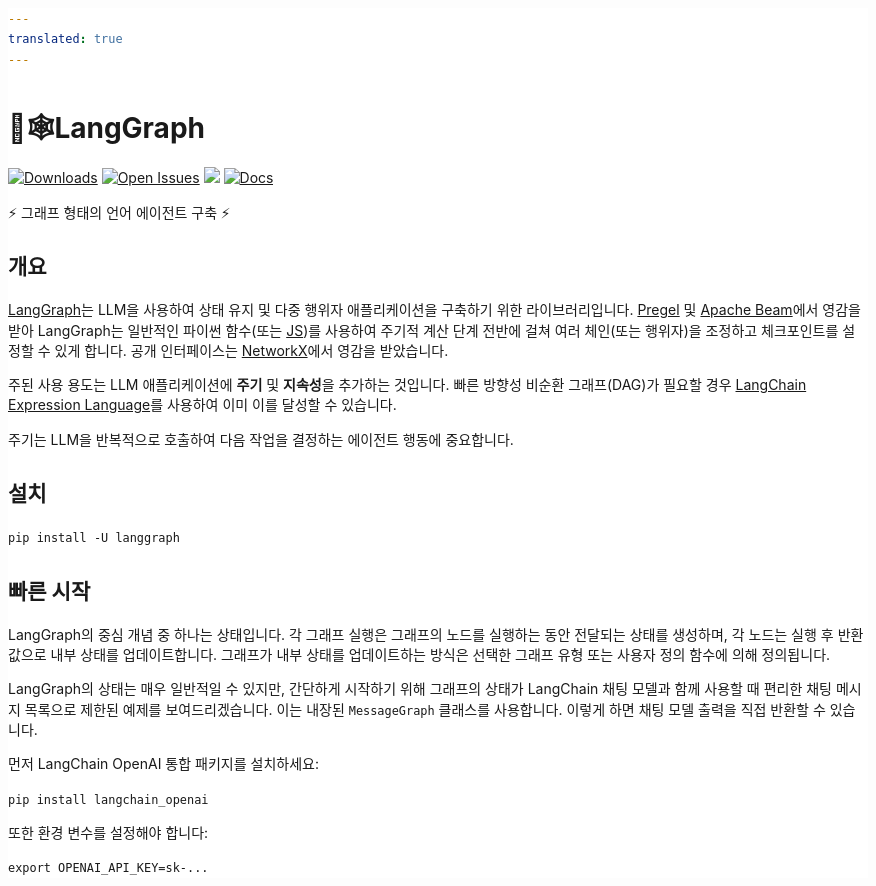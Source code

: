 ```yaml
---
translated: true
---
```


# 🦜🕸️LangGraph

[![Downloads](https://static.pepy.tech/badge/langgraph/month)](https://pepy.tech/project/langgraph)
[![Open Issues](https://img.shields.io/github/issues-raw/langchain-ai/langgraph)](https://github.com/langchain-ai/langgraph/issues)
[![](https://dcbadge.vercel.app/api/server/6adMQxSpJS?compact=true&style=flat)](https://discord.com/channels/1038097195422978059/1170024642245832774)
[![Docs](https://img.shields.io/badge/docs-latest-blue)](https://langchain-ai.github.io/langgraph/)

⚡ 그래프 형태의 언어 에이전트 구축 ⚡

## 개요

[LangGraph](https://langchain-ai.github.io/langgraph/)는 LLM을 사용하여 상태 유지 및 다중 행위자 애플리케이션을 구축하기 위한 라이브러리입니다.
[Pregel](https://research.google/pubs/pub37252/) 및 [Apache Beam](https://beam.apache.org/)에서 영감을 받아 LangGraph는 일반적인 파이썬 함수(또는 [JS](https://github.com/langchain-ai/langgraphjs))를 사용하여 주기적 계산 단계 전반에 걸쳐 여러 체인(또는 행위자)을 조정하고 체크포인트를 설정할 수 있게 합니다. 공개 인터페이스는 [NetworkX](https://networkx.org/documentation/latest/)에서 영감을 받았습니다.

주된 사용 용도는 LLM 애플리케이션에 **주기** 및 **지속성**을 추가하는 것입니다. 빠른 방향성 비순환 그래프(DAG)가 필요할 경우 [LangChain Expression Language](https://python.langchain.com/docs/expression_language/)를 사용하여 이미 이를 달성할 수 있습니다.

주기는 LLM을 반복적으로 호출하여 다음 작업을 결정하는 에이전트 행동에 중요합니다.

## 설치

```shell
pip install -U langgraph
```

## 빠른 시작

LangGraph의 중심 개념 중 하나는 상태입니다. 각 그래프 실행은 그래프의 노드를 실행하는 동안 전달되는 상태를 생성하며, 각 노드는 실행 후 반환값으로 내부 상태를 업데이트합니다. 그래프가 내부 상태를 업데이트하는 방식은 선택한 그래프 유형 또는 사용자 정의 함수에 의해 정의됩니다.

LangGraph의 상태는 매우 일반적일 수 있지만, 간단하게 시작하기 위해 그래프의 상태가 LangChain 채팅 모델과 함께 사용할 때 편리한 채팅 메시지 목록으로 제한된 예제를 보여드리겠습니다. 이는 내장된 `MessageGraph` 클래스를 사용합니다. 이렇게 하면 채팅 모델 출력을 직접 반환할 수 있습니다.

먼저 LangChain OpenAI 통합 패키지를 설치하세요:

```python
pip install langchain_openai
```

또한 환경 변수를 설정해야 합니다:

```shell
export OPENAI_API_KEY=sk-...
```

